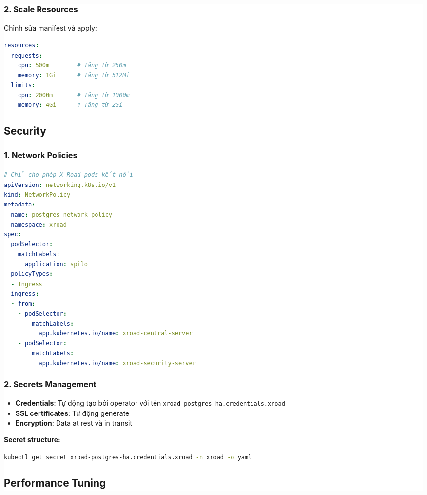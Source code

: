 ### 2. Scale Resources

Chỉnh sửa manifest và apply:

```yaml
resources:
  requests:
    cpu: 500m        # Tăng từ 250m
    memory: 1Gi      # Tăng từ 512Mi
  limits:
    cpu: 2000m       # Tăng từ 1000m
    memory: 4Gi      # Tăng từ 2Gi
```

## Security

### 1. Network Policies

```yaml
# Chỉ cho phép X-Road pods kết nối
apiVersion: networking.k8s.io/v1
kind: NetworkPolicy
metadata:
  name: postgres-network-policy
  namespace: xroad
spec:
  podSelector:
    matchLabels:
      application: spilo
  policyTypes:
  - Ingress
  ingress:
  - from:
    - podSelector:
        matchLabels:
          app.kubernetes.io/name: xroad-central-server
    - podSelector:
        matchLabels:
          app.kubernetes.io/name: xroad-security-server
```

### 2. Secrets Management

- **Credentials**: Tự động tạo bởi operator với tên `xroad-postgres-ha.credentials.xroad`
- **SSL certificates**: Tự động generate
- **Encryption**: Data at rest và in transit

**Secret structure:**
```bash
kubectl get secret xroad-postgres-ha.credentials.xroad -n xroad -o yaml
```

## Performance Tuning
